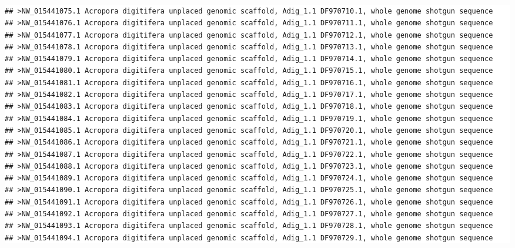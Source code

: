     ## >NW_015441075.1 Acropora digitifera unplaced genomic scaffold, Adig_1.1 DF970710.1, whole genome shotgun sequence
    ## >NW_015441076.1 Acropora digitifera unplaced genomic scaffold, Adig_1.1 DF970711.1, whole genome shotgun sequence
    ## >NW_015441077.1 Acropora digitifera unplaced genomic scaffold, Adig_1.1 DF970712.1, whole genome shotgun sequence
    ## >NW_015441078.1 Acropora digitifera unplaced genomic scaffold, Adig_1.1 DF970713.1, whole genome shotgun sequence
    ## >NW_015441079.1 Acropora digitifera unplaced genomic scaffold, Adig_1.1 DF970714.1, whole genome shotgun sequence
    ## >NW_015441080.1 Acropora digitifera unplaced genomic scaffold, Adig_1.1 DF970715.1, whole genome shotgun sequence
    ## >NW_015441081.1 Acropora digitifera unplaced genomic scaffold, Adig_1.1 DF970716.1, whole genome shotgun sequence
    ## >NW_015441082.1 Acropora digitifera unplaced genomic scaffold, Adig_1.1 DF970717.1, whole genome shotgun sequence
    ## >NW_015441083.1 Acropora digitifera unplaced genomic scaffold, Adig_1.1 DF970718.1, whole genome shotgun sequence
    ## >NW_015441084.1 Acropora digitifera unplaced genomic scaffold, Adig_1.1 DF970719.1, whole genome shotgun sequence
    ## >NW_015441085.1 Acropora digitifera unplaced genomic scaffold, Adig_1.1 DF970720.1, whole genome shotgun sequence
    ## >NW_015441086.1 Acropora digitifera unplaced genomic scaffold, Adig_1.1 DF970721.1, whole genome shotgun sequence
    ## >NW_015441087.1 Acropora digitifera unplaced genomic scaffold, Adig_1.1 DF970722.1, whole genome shotgun sequence
    ## >NW_015441088.1 Acropora digitifera unplaced genomic scaffold, Adig_1.1 DF970723.1, whole genome shotgun sequence
    ## >NW_015441089.1 Acropora digitifera unplaced genomic scaffold, Adig_1.1 DF970724.1, whole genome shotgun sequence
    ## >NW_015441090.1 Acropora digitifera unplaced genomic scaffold, Adig_1.1 DF970725.1, whole genome shotgun sequence
    ## >NW_015441091.1 Acropora digitifera unplaced genomic scaffold, Adig_1.1 DF970726.1, whole genome shotgun sequence
    ## >NW_015441092.1 Acropora digitifera unplaced genomic scaffold, Adig_1.1 DF970727.1, whole genome shotgun sequence
    ## >NW_015441093.1 Acropora digitifera unplaced genomic scaffold, Adig_1.1 DF970728.1, whole genome shotgun sequence
    ## >NW_015441094.1 Acropora digitifera unplaced genomic scaffold, Adig_1.1 DF970729.1, whole genome shotgun sequence